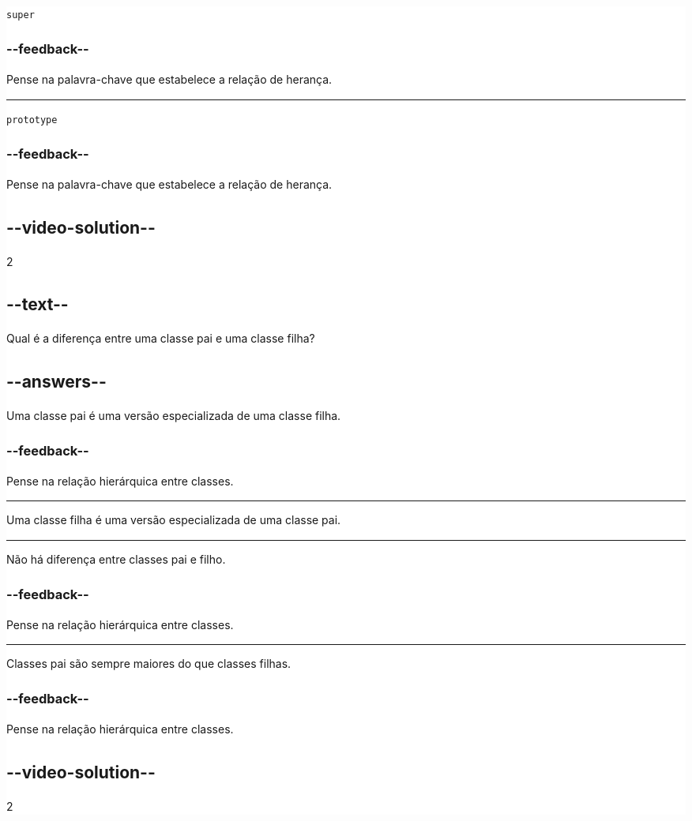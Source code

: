 `super`

### --feedback--

Pense na palavra-chave que estabelece a relação de herança.

---

`prototype`

### --feedback--

Pense na palavra-chave que estabelece a relação de herança.

## --video-solution--

2

## --text--

Qual é a diferença entre uma classe pai e uma classe filha?

## --answers--

Uma classe pai é uma versão especializada de uma classe filha.

### --feedback--

Pense na relação hierárquica entre classes.

---

Uma classe filha é uma versão especializada de uma classe pai.

---

Não há diferença entre classes pai e filho.

### --feedback--

Pense na relação hierárquica entre classes.

---

Classes pai são sempre maiores do que classes filhas.

### --feedback--

Pense na relação hierárquica entre classes.

## --video-solution--

2
